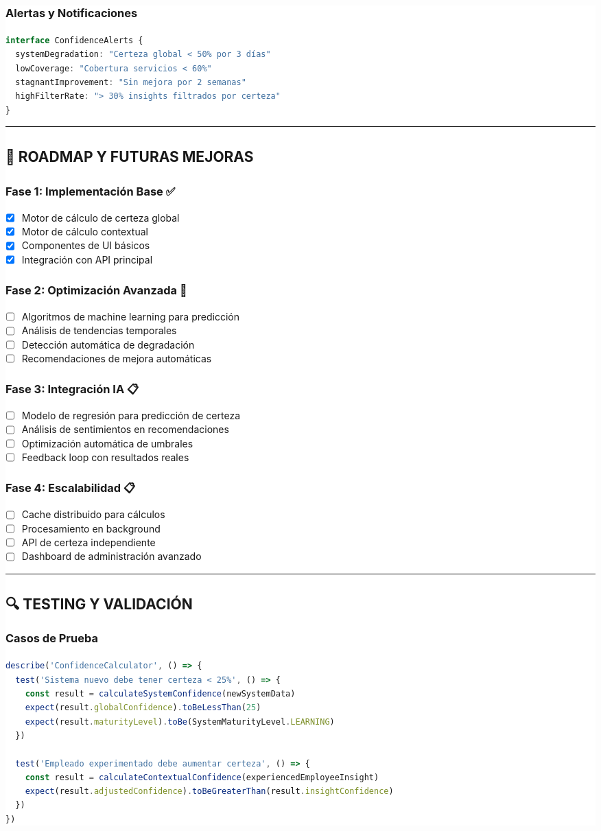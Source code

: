 ### **Alertas y Notificaciones**

```typescript
interface ConfidenceAlerts {
  systemDegradation: "Certeza global < 50% por 3 días"
  lowCoverage: "Cobertura servicios < 60%"
  stagnantImprovement: "Sin mejora por 2 semanas"
  highFilterRate: "> 30% insights filtrados por certeza"
}
```

---

## 🚀 **ROADMAP Y FUTURAS MEJORAS**

### **Fase 1: Implementación Base** ✅
- [x] Motor de cálculo de certeza global
- [x] Motor de cálculo contextual
- [x] Componentes de UI básicos
- [x] Integración con API principal

### **Fase 2: Optimización Avanzada** 🔄
- [ ] Algoritmos de machine learning para predicción
- [ ] Análisis de tendencias temporales
- [ ] Detección automática de degradación
- [ ] Recomendaciones de mejora automáticas

### **Fase 3: Integración IA** 📋
- [ ] Modelo de regresión para predicción de certeza
- [ ] Análisis de sentimientos en recomendaciones
- [ ] Optimización automática de umbrales
- [ ] Feedback loop con resultados reales

### **Fase 4: Escalabilidad** 📋
- [ ] Cache distribuido para cálculos
- [ ] Procesamiento en background
- [ ] API de certeza independiente
- [ ] Dashboard de administración avanzado

---

## 🔍 **TESTING Y VALIDACIÓN**

### **Casos de Prueba**

```typescript
describe('ConfidenceCalculator', () => {
  test('Sistema nuevo debe tener certeza < 25%', () => {
    const result = calculateSystemConfidence(newSystemData)
    expect(result.globalConfidence).toBeLessThan(25)
    expect(result.maturityLevel).toBe(SystemMaturityLevel.LEARNING)
  })
  
  test('Empleado experimentado debe aumentar certeza', () => {
    const result = calculateContextualConfidence(experiencedEmployeeInsight)
    expect(result.adjustedConfidence).toBeGreaterThan(result.insightConfidence)
  })
})
```


  [SystemMaturityLevel.LEARNING]: { 
  [SystemMaturityLevel.TRAINING]: { 
  [SystemMaturityLevel.OPERATIONAL]: { 
  [SystemMaturityLevel.MATURE]: { 